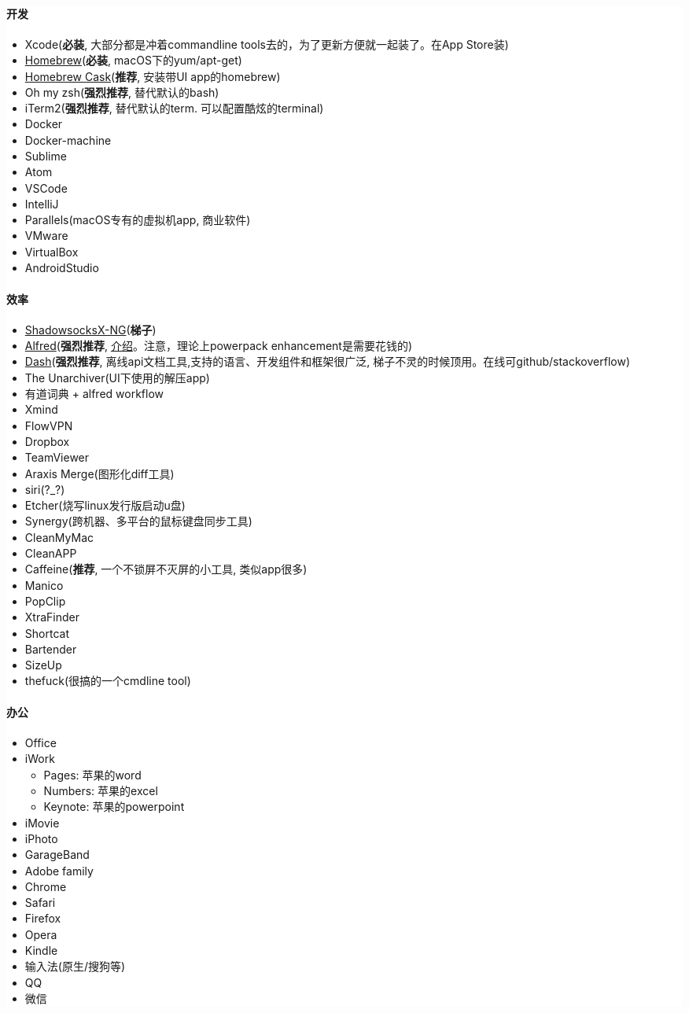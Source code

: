 #### 开发

- Xcode(**必装**, 大部分都是冲着commandline tools去的，为了更新方便就一起装了。在App Store装)
- [Homebrew](https://brew.sh/)(**必装**, macOS下的yum/apt-get)
- [Homebrew Cask](https://caskroom.github.io/)(**推荐**, 安装带UI app的homebrew)
- Oh my zsh(**强烈推荐**, 替代默认的bash)
- iTerm2(**强烈推荐**, 替代默认的term. 可以配置酷炫的terminal)
- Docker
- Docker-machine
- Sublime
- Atom
- VSCode
- IntelliJ
- Parallels(macOS专有的虚拟机app, 商业软件)
- VMware
- VirtualBox
- AndroidStudio

#### 效率

- [ShadowsocksX-NG](https://github.com/shadowsocks/ShadowsocksX-NG/releases)(**梯子**)
- [Alfred](https://www.alfredapp.com/)(**强烈推荐**, [介绍](https://www.jianshu.com/p/e9f3352c785f)。注意，理论上powerpack enhancement是需要花钱的)
- [Dash](https://kapeli.com/dash)(**强烈推荐**, 离线api文档工具,支持的语言、开发组件和框架很广泛,  梯子不灵的时候顶用。在线可github/stackoverflow)
- The Unarchiver(UI下使用的解压app)
- 有道词典 + alfred workflow
- Xmind
- FlowVPN
- Dropbox
- TeamViewer
- Araxis Merge(图形化diff工具)
- siri(?_?)
- Etcher(烧写linux发行版启动u盘)
- Synergy(跨机器、多平台的鼠标键盘同步工具)
- CleanMyMac
- CleanAPP
- Caffeine(**推荐**, 一个不锁屏不灭屏的小工具, 类似app很多)
- Manico
- PopClip
- XtraFinder
- Shortcat
- Bartender
- SizeUp
- thefuck(很搞的一个cmdline tool)

#### 办公

- Office
- iWork
  - Pages: 苹果的word
  - Numbers: 苹果的excel
  - Keynote: 苹果的powerpoint
- iMovie
- iPhoto
- GarageBand
- Adobe family
- Chrome
- Safari
- Firefox
- Opera
- Kindle
- 输入法(原生/搜狗等)
- QQ
- 微信